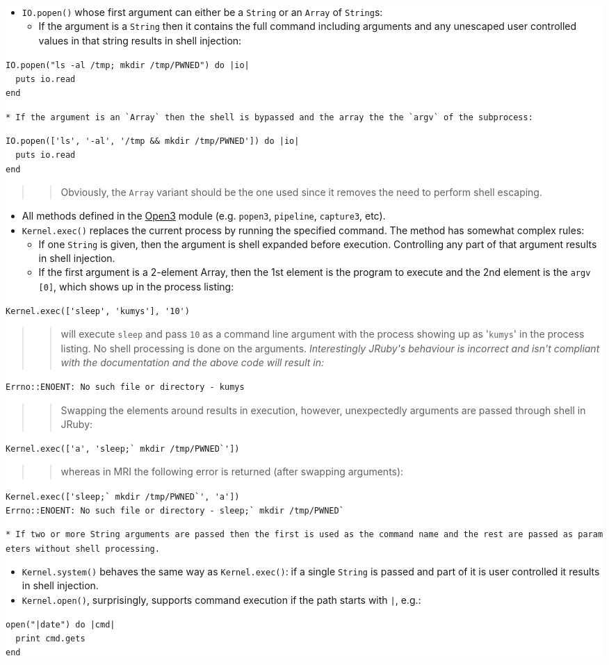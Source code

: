   * `IO.popen()` whose first argument can either be a `String` or an `Array` of `String`s:
    * If the argument is a `String` then it contains the full command including arguments and any unescaped user controlled values in that string results in shell injection:
```
IO.popen("ls -al /tmp; mkdir /tmp/PWNED") do |io|
  puts io.read
end
```
    * If the argument is an `Array` then the shell is bypassed and the array the the `argv` of the subprocess:
```
IO.popen(['ls', '-al', '/tmp && mkdir /tmp/PWNED']) do |io|
  puts io.read
end
```
> > Obviously, the `Array` variant should be the one used since it removes the need to perform shell escaping.
  * All methods defined in the [Open3](http://www.ruby-doc.org/stdlib-1.9.3/libdoc/open3/rdoc/Open3.html) module (e.g. `popen3`, `pipeline`, `capture3`, etc).
  * `Kernel.exec()` replaces the current process by running the specified command. The method has somewhat complex rules:
    * If one `String` is given, then the argument is shell expanded before execution. Controlling any part of that argument results in shell injection.
    * If the first argument is a 2-element Array, then the 1st element is the program to execute and the 2nd element is the `argv[0]`, which shows up in the process listing:
```
Kernel.exec(['sleep', 'kumys'], '10')
```
> > will execute `sleep` and pass `10` as a command line argument with the process showing up as '`kumys`' in the process listing. No shell processing is done on the arguments.
> > _Interestingly JRuby's behaviour is incorrect and isn't compliant with the documentation and the above code will result in:_
```
Errno::ENOENT: No such file or directory - kumys
```
> > Swapping the elements around results in execution, however, unexpectedly arguments are passed through shell in JRuby:
```
Kernel.exec(['a', 'sleep;` mkdir /tmp/PWNED`'])
```
> > whereas in MRI the following error is returned (after swapping arguments):
```
Kernel.exec(['sleep;` mkdir /tmp/PWNED`', 'a'])
Errno::ENOENT: No such file or directory - sleep;` mkdir /tmp/PWNED`
```
    * If two or more String arguments are passed then the first is used as the command name and the rest are passed as parameters without shell processing.
  * `Kernel.system()` behaves the same way as `Kernel.exec()`: if a single `String` is passed and part of it is user controlled it results in shell injection.
  * `Kernel.open()`, surprisingly, supports command execution if the path starts with `|`, e.g.:
```
open("|date") do |cmd|
  print cmd.gets
end
```
